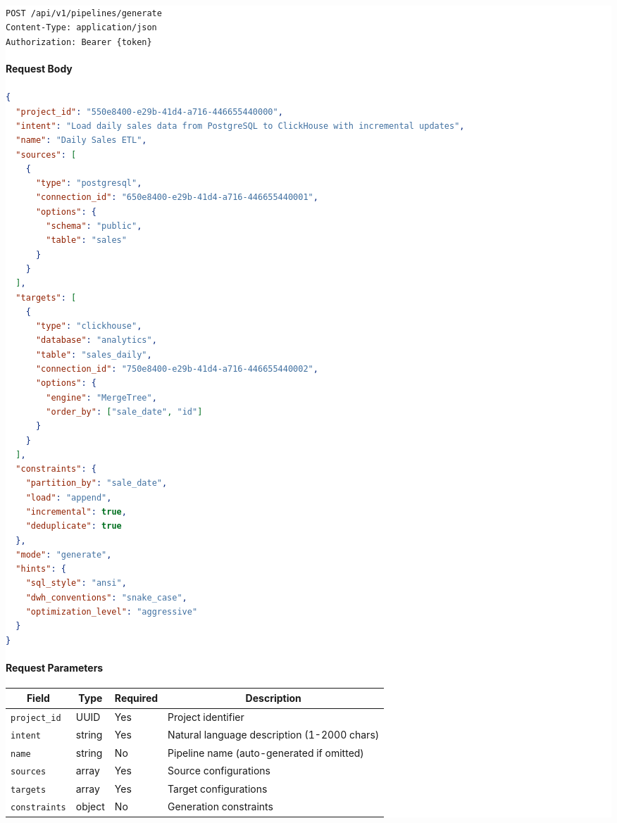 ```http
POST /api/v1/pipelines/generate
Content-Type: application/json
Authorization: Bearer {token}
```

#### Request Body

```json
{
  "project_id": "550e8400-e29b-41d4-a716-446655440000",
  "intent": "Load daily sales data from PostgreSQL to ClickHouse with incremental updates",
  "name": "Daily Sales ETL",
  "sources": [
    {
      "type": "postgresql",
      "connection_id": "650e8400-e29b-41d4-a716-446655440001",
      "options": {
        "schema": "public",
        "table": "sales"
      }
    }
  ],
  "targets": [
    {
      "type": "clickhouse",
      "database": "analytics",
      "table": "sales_daily",
      "connection_id": "750e8400-e29b-41d4-a716-446655440002",
      "options": {
        "engine": "MergeTree",
        "order_by": ["sale_date", "id"]
      }
    }
  ],
  "constraints": {
    "partition_by": "sale_date",
    "load": "append",
    "incremental": true,
    "deduplicate": true
  },
  "mode": "generate",
  "hints": {
    "sql_style": "ansi",
    "dwh_conventions": "snake_case",
    "optimization_level": "aggressive"
  }
}
```

#### Request Parameters

| Field | Type | Required | Description |
|-------|------|----------|-------------|
| `project_id` | UUID | Yes | Project identifier |
| `intent` | string | Yes | Natural language description (1-2000 chars) |
| `name` | string | No | Pipeline name (auto-generated if omitted) |
| `sources` | array | Yes | Source configurations |
| `targets` | array | Yes | Target configurations |
| `constraints` | object | No | Generation constraints |